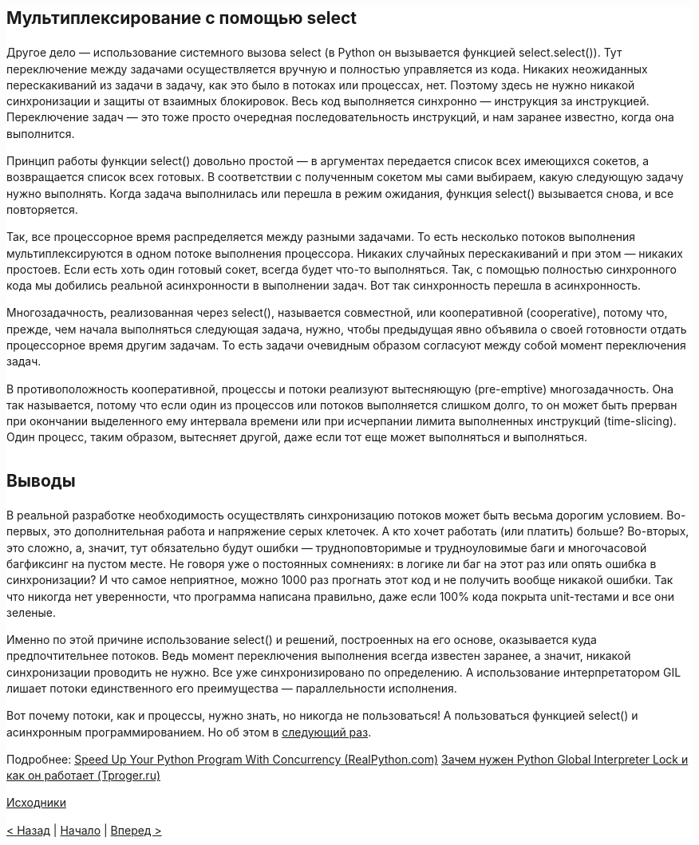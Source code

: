 ## Мультиплексирование с помощью select

Другое дело — использование системного вызова select (в Python он вызывается функцией select.select()). Тут переключение между задачами осуществляется вручную и полностью управляется из кода. Никаких неожиданных перескакиваний из задачи в задачу, как это было в потоках или процессах, нет. Поэтому здесь не нужно никакой синхронизации и защиты от взаимных блокировок. Весь код выполняется синхронно — инструкция за инструкцией. Переключение задач — это тоже просто очередная последовательность инструкций, и нам заранее известно, когда она выполнится.

Принцип работы функции select() довольно простой — в аргументах передается список всех имеющихся сокетов, а возвращается список всех готовых. В соответствии с полученным сокетом мы сами выбираем, какую следующую задачу нужно выполнять. Когда задача выполнилась или перешла в режим ожидания, функция select() вызывается снова, и все повторяется.

Так, все процессорное время распределяется между разными задачами. То есть несколько потоков выполнения мультиплексируются в одном потоке выполнения процессора. Никаких случайных перескакиваний и при этом — никаких простоев. Если есть хоть один готовый сокет, всегда будет что-то выполняться. Так, с помощью полностью синхронного кода мы добились реальной асинхронности в выполнении задач. Вот так синхронность перешла в асинхронность.

Многозадачность, реализованная через select(), называется совместной, или кооперативной (cooperative), потому что, прежде, чем начала выполняться следующая задача, нужно, чтобы предыдущая явно объявила о своей готовности отдать процессорное время другим задачам. То есть задачи очевидным образом согласуют между собой момент переключения задач.

В противоположность кооперативной, процессы и потоки реализуют вытесняющую (pre-emptive) многозадачность. Она так называется, потому что если один из процессов или потоков выполняется слишком долго, то он может быть прерван при окончании выделенного ему интервала времени или при исчерпании лимита выполненных инструкций (time-slicing). Один процесс, таким образом, вытесняет другой, даже если тот еще может выполняться и выполняться.

## Выводы

В реальной разработке необходимость осуществлять синхронизацию потоков может быть весьма дорогим условием. Во-первых, это дополнительная работа и напряжение серых клеточек. А кто хочет работать (или платить) больше? Во-вторых, это сложно, а, значит, тут обязательно будут ошибки — трудноповторимые и трудноуловимые баги и многочасовой багфиксинг на пустом месте. Не говоря уже о постоянных сомнениях: в логике ли баг на этот раз или опять ошибка в синхронизации? И что самое неприятное, можно 1000 раз прогнать этот код и не получить вообще никакой ошибки. Так что никогда нет уверенности, что программа написана правильно, даже если 100% кода покрыта unit-тестами и все они зеленые.

Именно по этой причине использование select() и решений, построенных на его основе, оказывается куда предпочтительнее потоков. Ведь момент переключения выполнения всегда известен заранее, а значит, никакой синхронизации проводить не нужно. Все уже синхронизировано по определению. А использование интерпретатором GIL лишает потоки единственного его преимущества — параллельности исполнения.

Вот почему потоки, как и процессы, нужно знать, но никогда не пользоваться! А пользоваться функцией select() и асинхронным программированием. Но об этом в [следующий раз](02_server_06.md).

Подробнее:
[Speed Up Your Python Program With Concurrency (RealPython.com)](https://realpython.com/python-concurrency/)
[Зачем нужен Python Global Interpreter Lock и как он работает (Tproger.ru)](https://tproger.ru/translations/global-interpreter-lock-guide/)

[Исходники](https://gitlab.com/markelov-alex/hx-py-framework-evolution/-/tree/main/f_models/server_socket/v0/)

[< Назад](02_server_04.md)  |  [Начало](00_intro_01.md)  |  [Вперед >](02_server_06.md)
